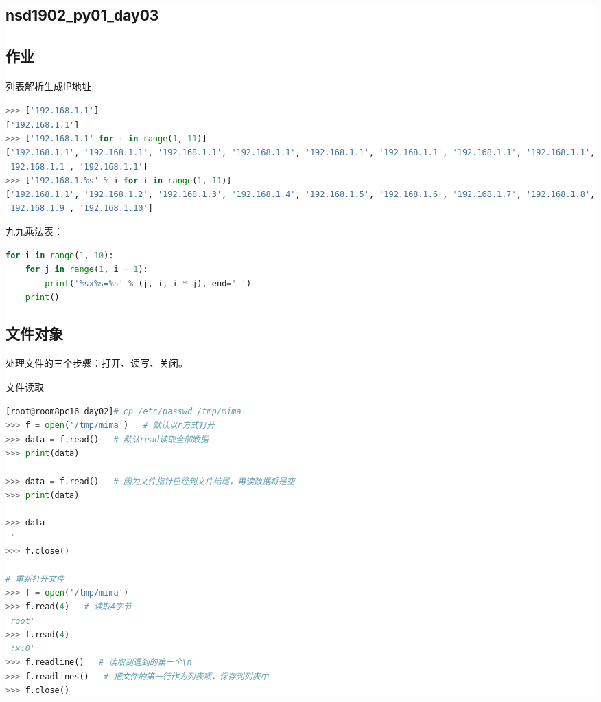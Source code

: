 ## nsd1902_py01_day03

## 作业

列表解析生成IP地址

```python
>>> ['192.168.1.1']
['192.168.1.1']
>>> ['192.168.1.1' for i in range(1, 11)]
['192.168.1.1', '192.168.1.1', '192.168.1.1', '192.168.1.1', '192.168.1.1', '192.168.1.1', '192.168.1.1', '192.168.1.1', '192.168.1.1', '192.168.1.1']
>>> ['192.168.1.%s' % i for i in range(1, 11)]
['192.168.1.1', '192.168.1.2', '192.168.1.3', '192.168.1.4', '192.168.1.5', '192.168.1.6', '192.168.1.7', '192.168.1.8', '192.168.1.9', '192.168.1.10']
```

九九乘法表：

```python
for i in range(1, 10):
    for j in range(1, i + 1):
        print('%sx%s=%s' % (j, i, i * j), end=' ')
    print()
```

## 文件对象

处理文件的三个步骤：打开、读写、关闭。

文件读取

```python
[root@room8pc16 day02]# cp /etc/passwd /tmp/mima
>>> f = open('/tmp/mima')   # 默认以r方式打开
>>> data = f.read()   # 默认read读取全部数据
>>> print(data)

>>> data = f.read()   # 因为文件指针已经到文件结尾，再读数据将是空
>>> print(data)

>>> data
''
>>> f.close()

# 重新打开文件 
>>> f = open('/tmp/mima')
>>> f.read(4)   # 读取4字节
'root'
>>> f.read(4)
':x:0'
>>> f.readline()   # 读取到遇到的第一个\n
>>> f.readlines()   # 把文件的第一行作为列表项，保存到列表中
>>> f.close()
```
